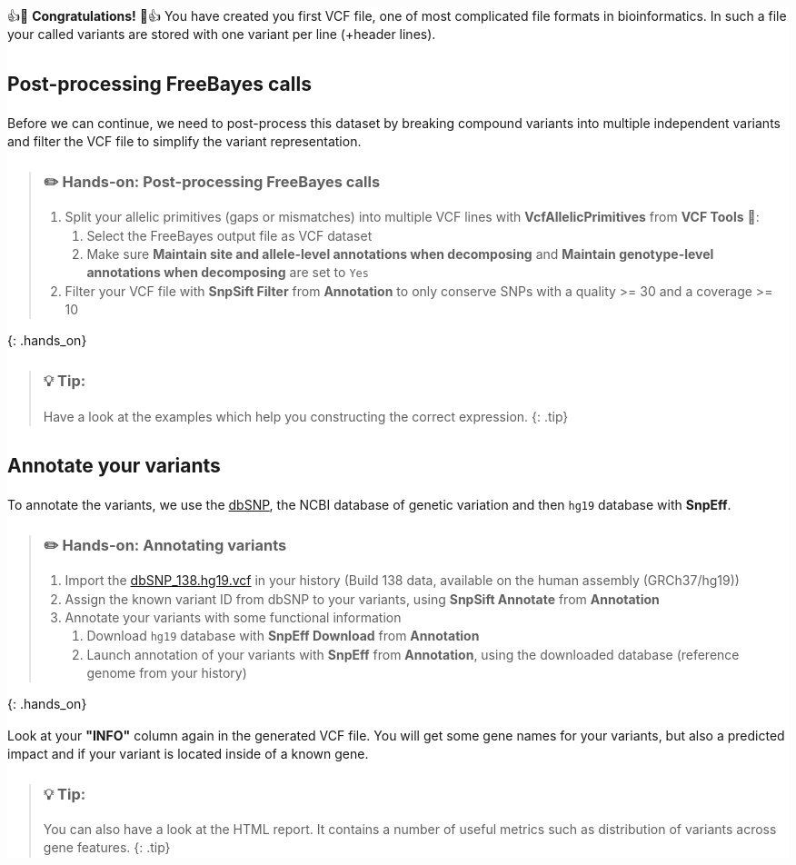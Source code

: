 :+1::tada: **Congratulations!** :tada::+1:
You have created you first VCF file, one of most complicated
file formats in bioinformatics. In such a file your called variants are stored
with one variant per line (+header lines).

## Post-processing FreeBayes calls

Before we can continue, we need to post-process this dataset by breaking
compound variants into multiple independent variants and filter the VCF file
to simplify the variant representation.

> ### :pencil2: Hands-on: Post-processing FreeBayes calls
>
> 1. Split your allelic primitives (gaps or mismatches) into multiple VCF lines
> with **VcfAllelicPrimitives** from **VCF Tools** :wrench::
>    1. Select the FreeBayes output file as VCF dataset
>    2. Make sure **Maintain site and allele-level annotations when decomposing** and
>    **Maintain genotype-level annotations when decomposing** are set to `Yes`
>5. Filter your VCF file with **SnpSift Filter** from **Annotation** to
>only conserve SNPs with a quality >= 30 and a coverage >= 10
>
{: .hands_on}

> ### :bulb: Tip:
>
> Have a look at the examples which help you constructing the correct expression.
{: .tip}

## Annotate your variants

To annotate the variants, we use the [dbSNP](https://www.ncbi.nlm.nih.gov/SNP/),
the NCBI database of genetic variation and then `hg19` database with **SnpEff**.

> ### :pencil2: Hands-on: Annotating variants
>
> 1. Import the [dbSNP_138.hg19.vcf](https://zenodo.org/record/60520/files/dbSNP_138.hg19.vcf)
>in your history (Build 138 data, available on the human assembly (GRCh37/hg19))
> 2. Assign the known variant ID from dbSNP to your variants, using
>**SnpSift Annotate** from **Annotation**
> 3. Annotate your variants with some functional information
>    1. Download `hg19` database with **SnpEff Download** from **Annotation**
>    2. Launch annotation of your variants with **SnpEff** from
>    **Annotation**, using the downloaded database (reference genome from your
>    history)
>
{: .hands_on}

Look at your **"INFO"** column again in the generated VCF file. You will get some gene names for your variants, but also a predicted impact and if your variant is located inside of a known gene.

> ### :bulb: Tip:
>
> You can also have a look at the HTML report. It contains a number of useful
metrics such as distribution of variants across gene features.
{: .tip}
